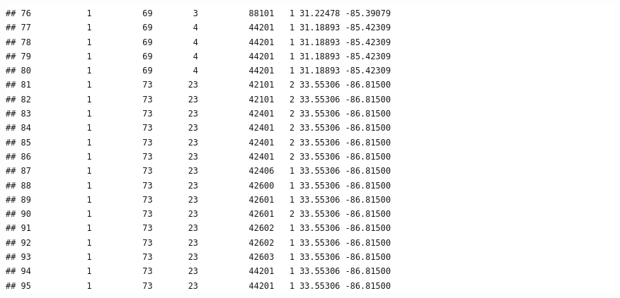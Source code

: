     ## 76           1          69        3          88101   1 31.22478 -85.39079
    ## 77           1          69        4          44201   1 31.18893 -85.42309
    ## 78           1          69        4          44201   1 31.18893 -85.42309
    ## 79           1          69        4          44201   1 31.18893 -85.42309
    ## 80           1          69        4          44201   1 31.18893 -85.42309
    ## 81           1          73       23          42101   2 33.55306 -86.81500
    ## 82           1          73       23          42101   2 33.55306 -86.81500
    ## 83           1          73       23          42401   2 33.55306 -86.81500
    ## 84           1          73       23          42401   2 33.55306 -86.81500
    ## 85           1          73       23          42401   2 33.55306 -86.81500
    ## 86           1          73       23          42401   2 33.55306 -86.81500
    ## 87           1          73       23          42406   1 33.55306 -86.81500
    ## 88           1          73       23          42600   1 33.55306 -86.81500
    ## 89           1          73       23          42601   1 33.55306 -86.81500
    ## 90           1          73       23          42601   2 33.55306 -86.81500
    ## 91           1          73       23          42602   1 33.55306 -86.81500
    ## 92           1          73       23          42602   1 33.55306 -86.81500
    ## 93           1          73       23          42603   1 33.55306 -86.81500
    ## 94           1          73       23          44201   1 33.55306 -86.81500
    ## 95           1          73       23          44201   1 33.55306 -86.81500